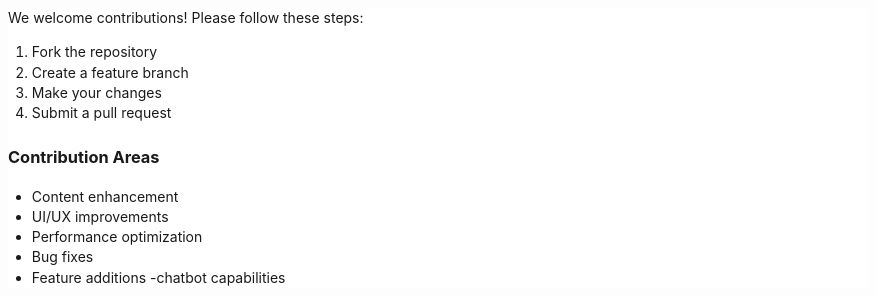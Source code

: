 We welcome contributions! Please follow these steps:

1. Fork the repository
2. Create a feature branch
3. Make your changes
4. Submit a pull request

### Contribution Areas
- Content enhancement
- UI/UX improvements
- Performance optimization
- Bug fixes
- Feature additions
-chatbot capabilities

